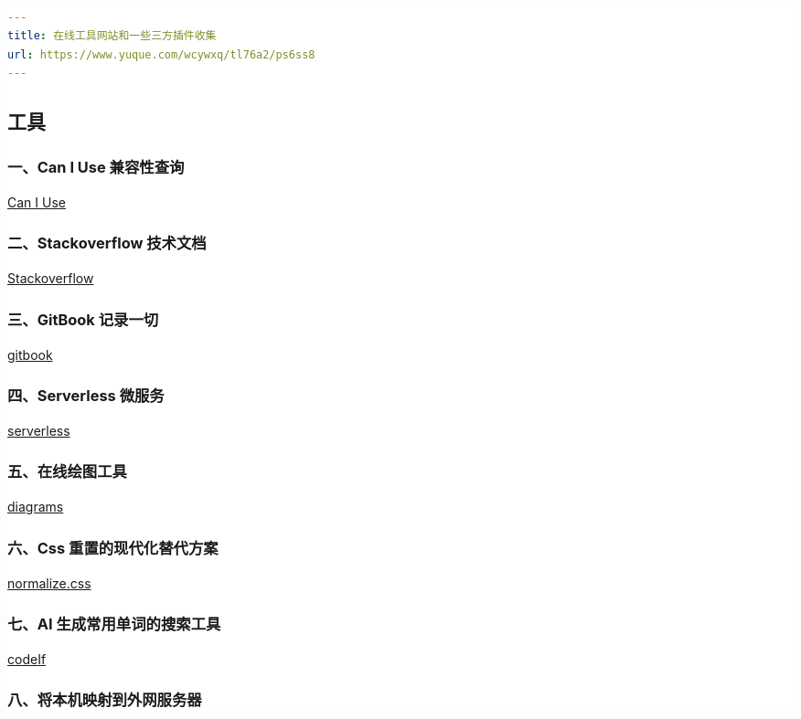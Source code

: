 ```yaml
---
title: 在线工具网站和一些三方插件收集
url: https://www.yuque.com/wcywxq/tl76a2/ps6ss8
---
```


<a name="iLaIl"></a>

## 工具

<a name="fHr9K"></a>

### 一、Can I Use 兼容性查询

[Can I Use](https://www.caniuse.com/)

<a name="xyeD3"></a>

### 二、Stackoverflow 技术文档

[Stackoverflow](https://stackoverflow.com/)

<a name="vA0Wj"></a>

### 三、GitBook 记录一切

[gitbook](https://www.gitbook.com/)

<a name="FlrCW"></a>

### 四、Serverless 微服务

[serverless](https://www.serverless.com/cn/)

<a name="0RUoD"></a>

### 五、在线绘图工具

[diagrams](https://app.diagrams.net/)

<a name="vbfWX"></a>

### 六、Css 重置的现代化替代方案

[normalize.css](https://github.com/necolas/normalize.css/)

<a name="dbd3a150"></a>

### 七、AI 生成常用单词的搜索工具

[codeIf](https://unbug.github.io/codelf/)

<a name="9c8535c2"></a>

### 八、将本机映射到外网服务器
